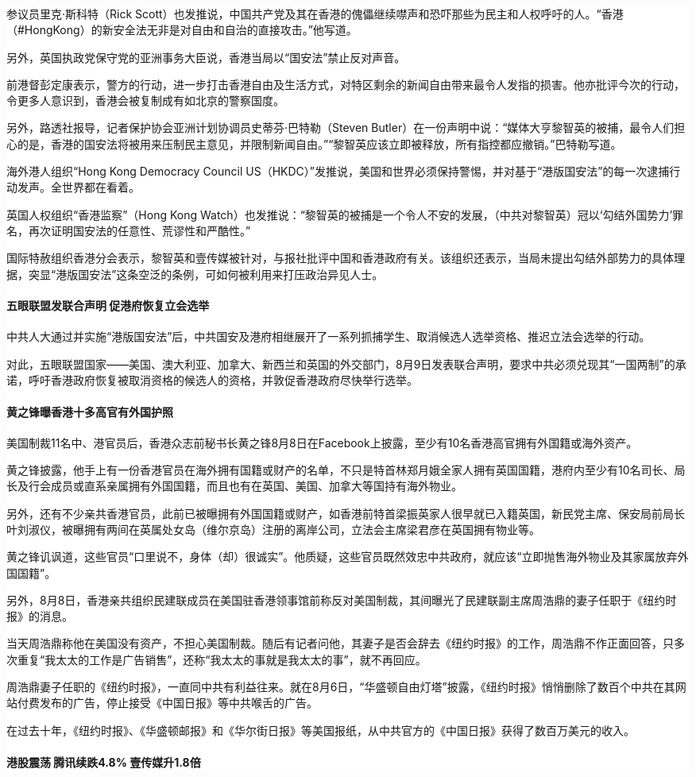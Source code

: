  参议员里克·斯科特（Rick Scott）也发推说，中国共产党及其在香港的傀儡继续噤声和恐吓那些为民主和人权呼吁的人。“香港（#HongKong）的新安全法无非是对自由和自治的直接攻击。”他写道。
</p>
<p>
 另外，英国执政党保守党的亚洲事务大臣说，香港当局以“国安法”禁止反对声音。
</p>
<p>
 前港督彭定康表示，警方的行动，进一步打击香港自由及生活方式，对特区剩余的新闻自由带来最令人发指的损害。他亦批评今次的行动，令更多人意识到，香港会被复制成有如北京的警察国度。
</p>
<p>
 另外，路透社报导，记者保护协会亚洲计划协调员史蒂芬·巴特勒（Steven Butler）在一份声明中说：“媒体大亨黎智英的被捕，最令人们担心的是，香港的国安法将被用来压制民主意见，并限制新闻自由。”“黎智英应该立即被释放，所有指控都应撤销。”巴特勒写道。
</p>
<p>
 海外港人组织“Hong Kong Democracy Council US（HKDC）”发推说，美国和世界必须保持警惕，并对基于“港版国安法”的每一次逮捕行动发声。全世界都在看着。
</p>
<p>
 英国人权组织“香港监察”（Hong Kong Watch）也发推说：“黎智英的被捕是一个令人不安的发展，（中共对黎智英）冠以‘勾结外国势力’罪名，再次证明国安法的任意性、荒谬性和严酷性。”
</p>
<p>
 国际特赦组织香港分会表示，黎智英和壹传媒被针对，与报社批评中国和香港政府有关。该组织还表示，当局未提出勾结外部势力的具体理据，突显“港版国安法”这条空泛的条例，可如何被利用来打压政治异见人士。
</p>
<h4>
 五眼联盟发联合声明 促港府恢复立会选举
</h4>
<p>
 中共人大通过并实施“港版国安法”后，中共国安及港府相继展开了一系列抓捕学生、取消候选人选举资格、推迟立法会选举的行动。
</p>
<p>
 对此，五眼联盟国家——美国、澳大利亚、加拿大、新西兰和英国的外交部门，8月9日发表联合声明，要求中共必须兑现其“一国两制”的承诺，呼吁香港政府恢复被取消资格的候选人的资格，并敦促香港政府尽快举行选举。
</p>
<h4>
 黄之锋曝香港十多高官有外国护照
</h4>
<p>
 美国制裁11名中、港官员后，香港众志前秘书长黄之锋8月8日在Facebook上披露，至少有10名香港高官拥有外国籍或海外资产。
</p>
<p>
 黄之锋披露，他手上有一份香港官员在海外拥有国籍或财产的名单，不只是特首林郑月娥全家人拥有英国国籍，港府内至少有10名司长、局长及行会成员或直系亲属拥有外国国籍，而且也有在英国、美国、加拿大等国持有海外物业。
</p>
<p>
 另外，还有不少亲共香港官员，此前已被曝拥有外国国籍或财产，如香港前特首梁振英家人很早就已入籍英国，新民党主席、保安局前局长叶刘淑仪，被曝拥有两间在英属处女岛（维尔京岛）注册的离岸公司，立法会主席梁君彦在英国拥有物业等。
</p>
<p>
 黄之锋讥讽道，这些官员“口里说不，身体（却）很诚实”。他质疑，这些官员既然效忠中共政府，就应该“立即抛售海外物业及其家属放弃外国国籍”。
</p>
<p>
 另外，8月8日，香港亲共组织民建联成员在美国驻香港领事馆前称反对美国制裁，其间曝光了民建联副主席周浩鼎的妻子任职于《纽约时报》的消息。
</p>
<p>
 当天周浩鼎称他在美国没有资产，不担心美国制裁。随后有记者问他，其妻子是否会辞去《纽约时报》的工作，周浩鼎不作正面回答，只多次重复“我太太的工作是广告销售”，还称“我太太的事就是我太太的事”，就不再回应。
</p>
<p>
 周浩鼎妻子任职的《纽约时报》，一直同中共有利益往来。就在8月6日，“华盛顿自由灯塔”披露，《纽约时报》悄悄删除了数百个中共在其网站付费发布的广告，停止接受《中国日报》等中共喉舌的广告。
</p>
<p>
 在过去十年，《纽约时报》、《华盛顿邮报》和《华尔街日报》等美国报纸，从中共官方的《中国日报》获得了数百万美元的收入。
</p>
<h4>
 <strong>
  港股震荡 腾讯续跌4.8% 壹传媒升1.8倍